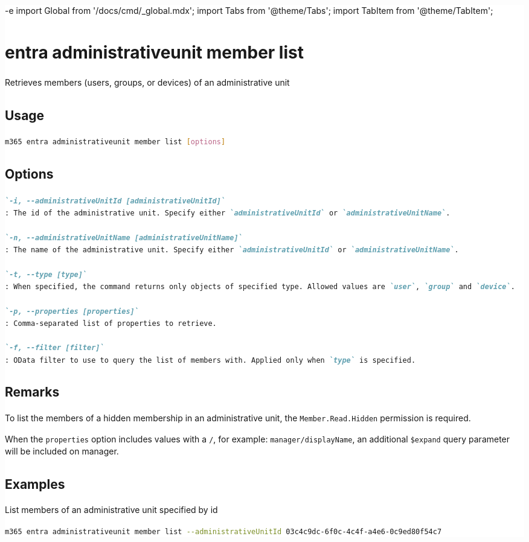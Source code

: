 -e 
import Global from '/docs/cmd/_global.mdx';
import Tabs from '@theme/Tabs';
import TabItem from '@theme/TabItem';

# entra administrativeunit member list

Retrieves members (users, groups, or devices) of an administrative unit

## Usage

```sh
m365 entra administrativeunit member list [options]
```

## Options

```md definition-list
`-i, --administrativeUnitId [administrativeUnitId]`
: The id of the administrative unit. Specify either `administrativeUnitId` or `administrativeUnitName`.

`-n, --administrativeUnitName [administrativeUnitName]`
: The name of the administrative unit. Specify either `administrativeUnitId` or `administrativeUnitName`.

`-t, --type [type]`
: When specified, the command returns only objects of specified type. Allowed values are `user`, `group` and `device`.

`-p, --properties [properties]`
: Comma-separated list of properties to retrieve.

`-f, --filter [filter]`
: OData filter to use to query the list of members with. Applied only when `type` is specified.
```

<Global />

## Remarks

To list the members of a hidden membership in an administrative unit, the `Member.Read.Hidden` permission is required.

When the `properties` option includes values with a `/`, for example: `manager/displayName`, an additional `$expand` query parameter will be included on manager.

## Examples

List members of an administrative unit specified by id

```sh
m365 entra administrativeunit member list --administrativeUnitId 03c4c9dc-6f0c-4c4f-a4e6-0c9ed80f54c7
```

